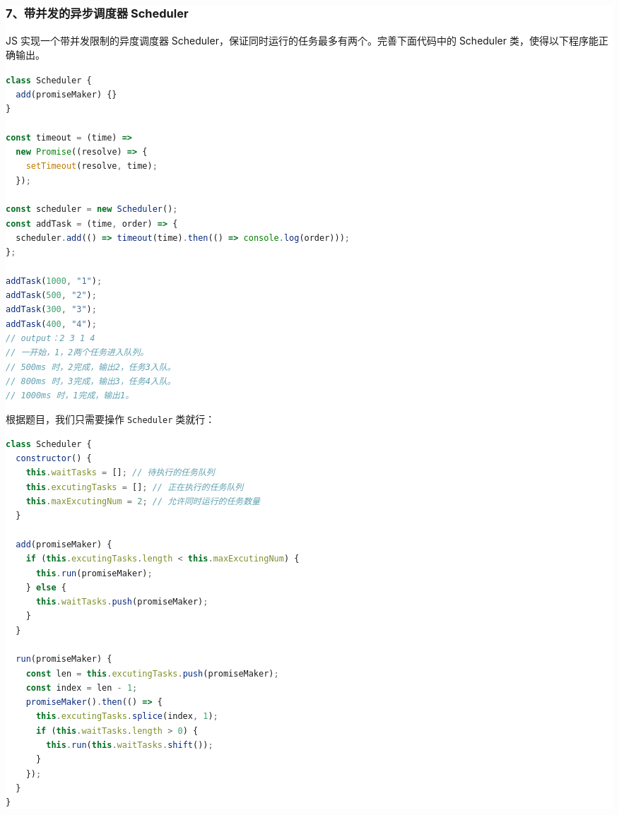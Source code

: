 ### 7、带并发的异步调度器 Scheduler

JS 实现一个带并发限制的异度调度器 Scheduler，保证同时运行的任务最多有两个。完善下面代码中的 Scheduler 类，使得以下程序能正确输出。

```javascript
class Scheduler {
  add(promiseMaker) {}
}

const timeout = (time) =>
  new Promise((resolve) => {
    setTimeout(resolve, time);
  });

const scheduler = new Scheduler();
const addTask = (time, order) => {
  scheduler.add(() => timeout(time).then(() => console.log(order)));
};

addTask(1000, "1");
addTask(500, "2");
addTask(300, "3");
addTask(400, "4");
// output：2 3 1 4
// 一开始，1，2两个任务进入队列。
// 500ms 时，2完成，输出2，任务3入队。
// 800ms 时，3完成，输出3，任务4入队。
// 1000ms 时，1完成，输出1。

```

根据题目，我们只需要操作 `Scheduler` 类就行：

```javascript
class Scheduler {
  constructor() {
    this.waitTasks = []; // 待执行的任务队列
    this.excutingTasks = []; // 正在执行的任务队列
    this.maxExcutingNum = 2; // 允许同时运行的任务数量
  }

  add(promiseMaker) {
    if (this.excutingTasks.length < this.maxExcutingNum) {
      this.run(promiseMaker);
    } else {
      this.waitTasks.push(promiseMaker);
    }
  }

  run(promiseMaker) {
    const len = this.excutingTasks.push(promiseMaker);
    const index = len - 1;
    promiseMaker().then(() => {
      this.excutingTasks.splice(index, 1);
      if (this.waitTasks.length > 0) {
        this.run(this.waitTasks.shift());
      }
    });
  }
}

```

